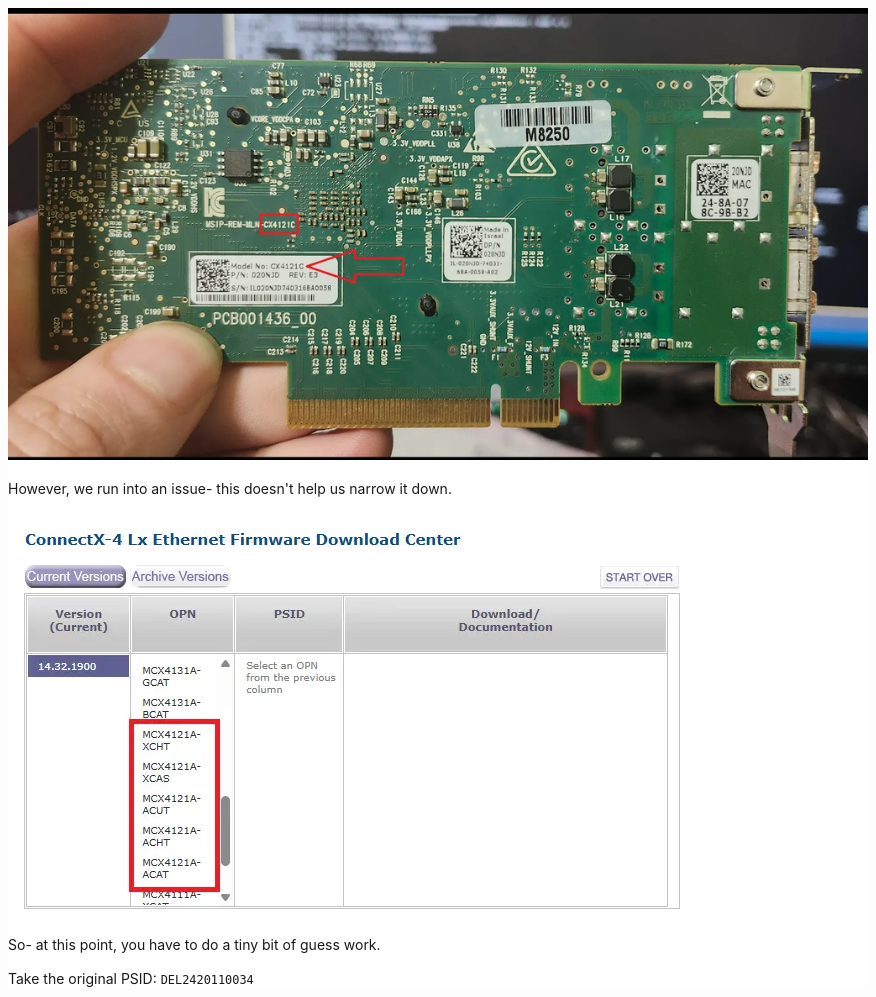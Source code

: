 ![](assets-cx4/cx4121c.webP)

However, we run into an issue- this doesn't help us narrow it down.

![alt text](assets-cx4/4121c-fw-q.webP)

So- at this point, you have to do a tiny bit of guess work.

Take the original PSID: `DEL2420110034`
